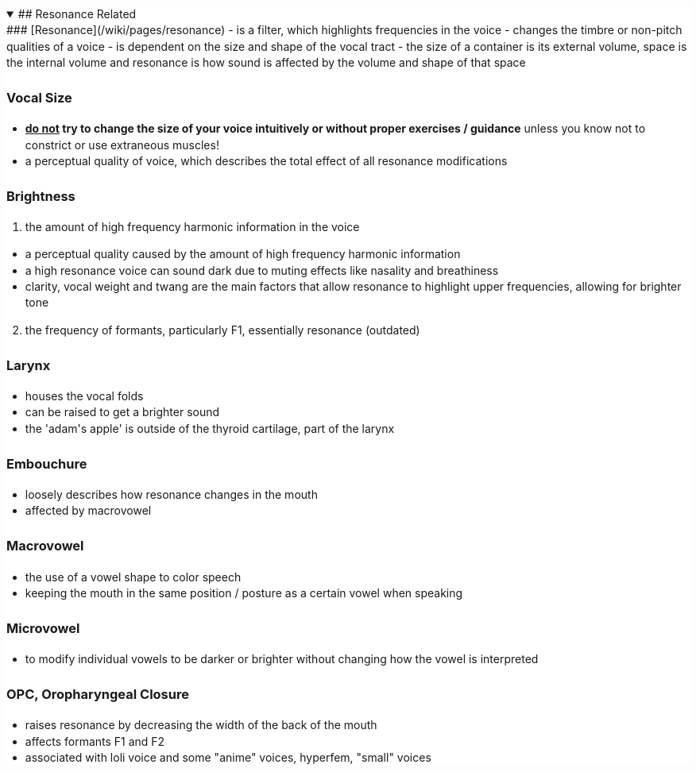 </details>

<details open markdown="block"><summary markdown="block">
## Resonance Related
</summary>
### [Resonance](/wiki/pages/resonance)
- is a filter, which highlights frequencies in the voice
- changes the timbre or non-pitch qualities of a voice
- is dependent on the size and shape of the vocal tract
- the size of a container is its external volume, space is the internal volume and resonance is how sound is affected by the volume and shape of that space

### Vocal Size
- **[do not](/wiki/pages/other-resources/questionable-terms.html#size) try to
  change the size of your voice intuitively or without proper exercises /
  guidance** unless you know not to constrict or use extraneous muscles!
- a perceptual quality of voice, which describes the total effect of all
  resonance modifications

### Brightness
1. the amount of high frequency harmonic information in the voice
  - a perceptual quality caused by the amount of high frequency harmonic
    information
  - a high resonance voice can sound dark due to muting effects like nasality
    and breathiness
  - clarity, vocal weight and twang are the main factors that allow resonance to
    highlight upper frequencies, allowing for brighter tone
2. the frequency of formants, particularly F1, essentially resonance (outdated)

### Larynx
- houses the vocal folds
- can be raised to get a brighter sound
- the 'adam's apple' is outside of the thyroid cartilage, part of the larynx

### Embouchure
- loosely describes how resonance changes in the mouth
- affected by macrovowel

### Macrovowel
- the use of a vowel shape to color speech
- keeping the mouth in the same position / posture as a certain vowel when
  speaking

### Microvowel
- to modify individual vowels to be darker or brighter without changing how the
  vowel is interpreted

### OPC, Oropharyngeal Closure
- raises resonance by decreasing the width of the back of the mouth
- affects formants F1 and F2
- associated with loli voice and some "anime" voices, hyperfem, "small" voices
